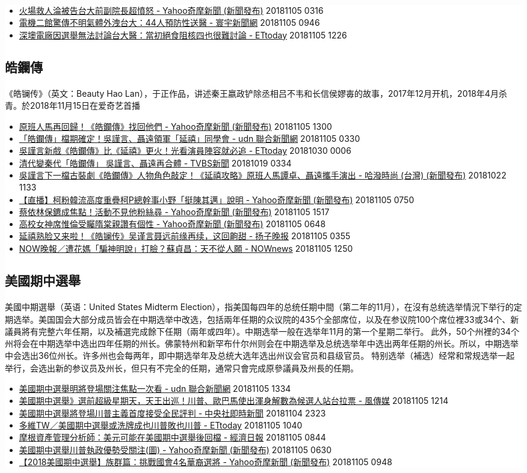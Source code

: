 - [火場救人淪被告台大前副院長超憤怒 - Yahoo奇摩新聞 (新聞發布)](https://tw.news.yahoo.com/%E7%81%AB%E5%A0%B4%E6%95%91%E4%BA%BA%E6%B7%AA%E8%A2%AB%E5%91%8A-%E5%8F%B0%E5%A4%A7%E5%89%8D%E5%89%AF%E9%99%A2%E9%95%B7%E8%B6%85%E6%86%A4%E6%80%92-030623719.html "火場救人淪被告台大前副院長超憤怒 - Yahoo奇摩新聞 (新聞發布)") 20181105 0316
- [電機二館驚傳不明氣體外洩台大：44人預防性送醫 - 寰宇新聞網](http://globalnewstv.com.tw/201811/46874/ "電機二館驚傳不明氣體外洩台大：44人預防性送醫 - 寰宇新聞網") 20181105 0946
- [深墺電廠因選舉無法討論台大醫：當初絕食阻核四也很難討論 - ETtoday](https://www.ettoday.net/news/20181105/1298890.htm "深墺電廠因選舉無法討論台大醫：當初絕食阻核四也很難討論 - ETtoday") 20181105 1226

## 皓鑭傳

《皓镧传》（英文：Beauty Hao Lan），于正作品，讲述秦王嬴政铲除丞相吕不韦和长信侯嫪毐的故事，2017年12月开机，2018年4月杀青。於2018年11月15日在爱奇艺首播
- [原班人馬再回歸！《皓鑭傳》找回他們 - Yahoo奇摩新聞 (新聞發布)](https://tw.news.yahoo.com/%E5%8E%9F%E7%8F%AD%E4%BA%BA%E9%A6%AC%E5%86%8D%E5%9B%9E%E6%AD%B8-%E7%9A%93%E9%91%AD%E5%82%B3-%E6%89%BE%E5%9B%9E%E4%BB%96%E5%80%91-124506936.html "原班人馬再回歸！《皓鑭傳》找回他們 - Yahoo奇摩新聞 (新聞發布)") 20181105 1300
- [「皓鑭傳」檔期確定！吳謹言、聶遠領軍「延禧」同學會 - udn 聯合新聞網](https://stars.udn.com/star/story/10091/3461594?from=udn-ch1_breaknews-1-cate8-news "「皓鑭傳」檔期確定！吳謹言、聶遠領軍「延禧」同學會 - udn 聯合新聞網") 20181105 0330
- [吳謹言新戲《皓鑭傳》比《延禧》更火！光看演員陣容就必追 - ETtoday](https://www.ettoday.net/news/20181030/1285461.htm "吳謹言新戲《皓鑭傳》比《延禧》更火！光看演員陣容就必追 - ETtoday") 20181030 0006
- [清代變秦代「皓鑭傳」 吳謹言、聶遠再合體 - TVBS新聞](https://news.tvbs.com.tw/entertainment/1012811 "清代變秦代「皓鑭傳」 吳謹言、聶遠再合體 - TVBS新聞") 20181019 0334
- [吳謹言下一檔古裝劇《皓鑭傳》人物角色敲定！《延禧攻略》原班人馬譚卓、聶遠​​攜手演出 - 哈潑時尚 (台灣) (新聞發布)](https://www.harpersbazaar.com/tw/culture/filmandmusic/g24056394/yanxi-new-drama-2018/ "吳謹言下一檔古裝劇《皓鑭傳》人物角色敲定！《延禧攻略》原班人馬譚卓、聶遠​​攜手演出 - 哈潑時尚 (台灣) (新聞發布)") 20181022 1133
- [【直播】柯粉韓流高度重疊柯P總幹事小野「挺陳其邁」說明 - Yahoo奇摩新聞 (新聞發布)](https://tw.news.yahoo.com/%E7%9B%B4%E6%92%AD-%E6%9F%AF%E7%B2%89%E9%9F%93%E6%B5%81%E9%AB%98%E5%BA%A6%E9%87%8D%E7%96%8A-%E6%9F%AFp%E7%B8%BD%E5%B9%B9%E4%BA%8B%E5%B0%8F%E9%87%8E-%E6%8C%BA%E9%99%B3%E5%85%B6%E9%82%81-%E8%AA%AA%E6%98%8E-073000875.html "【直播】柯粉韓流高度重疊柯P總幹事小野「挺陳其邁」說明 - Yahoo奇摩新聞 (新聞發布)") 20181105 0750
- [蔡依林保鑣成焦點！活動不見他粉絲尋 - Yahoo奇摩新聞 (新聞發布)](https://tw.news.yahoo.com/%E8%94%A1%E4%BE%9D%E6%9E%97%E4%BF%9D%E9%91%A3%E6%88%90%E7%84%A6%E9%BB%9E-%E6%B4%BB%E5%8B%95%E4%B8%8D%E8%A6%8B%E4%BB%96%E7%B2%89%E7%B5%B2%E5%B0%8B-150003196.html "蔡依林保鑣成焦點！活動不見他粉絲尋 - Yahoo奇摩新聞 (新聞發布)") 20181105 1517
- [高校女神席惟倫受矚隋棠親讚有個性 - Yahoo奇摩新聞 (新聞發布)](https://tw.news.yahoo.com/video/%E9%AB%98%E6%A0%A1%E5%A5%B3%E7%A5%9E%E5%B8%AD%E6%83%9F%E5%80%AB%E5%8F%97%E7%9F%9A-%E9%9A%8B%E6%A3%A0%E8%A6%AA%E8%AE%9A%E6%9C%89%E5%80%8B%E6%80%A7-062234716.html "高校女神席惟倫受矚隋棠親讚有個性 - Yahoo奇摩新聞 (新聞發布)") 20181105 0648
- [延禧熟脸又来啦！《皓镧传》吴谨言聂远前缘再续，这回齁甜 - 扬子晚报](http://www.yangtse.com/app/ent/2018-11-05/636202.html "延禧熟脸又来啦！《皓镧传》吴谨言聂远前缘再续，这回齁甜 - 扬子晚报") 20181105 0355
- [NOW晚報／遭花媽「騙神明說」打臉？蘇貞昌：天不從人願 - NOWnews](https://www.nownews.com/news/20181105/3051774/ "NOW晚報／遭花媽「騙神明說」打臉？蘇貞昌：天不從人願 - NOWnews") 20181105 1250

## 美國期中選舉

美國中期選舉（英语：United States Midterm Election），指美国每四年的总统任期中間（第二年的11月），在沒有总统选举情況下举行的定期选举。美国国会大部分成员皆会在中期选举中改选，包括兩年任期的众议院的435个全部席位，以及在参议院100个席位裡33或34个、新議員將有完整六年任期，以及補選完成餘下任期（兩年或四年）。中期选举一般在选举年11月的第一个星期二举行。
此外，50个州裡的34个州将会在中期选举中选出四年任期的州长。佛蒙特州和新罕布什尔州则会在中期选举及总统选举年中选出两年任期的州长。所以，中期选举中会选出36位州长。许多州也会每两年，即中期选举年及总统大选年选出州议会官员和县级官员。
特别选举（補选）经常和常规选举一起举行，会选出新的参议员及州长，但只有不完全的任期，通常只會完成原參議員及州長的任期。
- [美國期中選舉明將登場關注焦點一次看 - udn 聯合新聞網](https://udn.com/news/story/6813/3462916 "美國期中選舉明將登場關注焦點一次看 - udn 聯合新聞網") 20181105 1334
- [美國期中選舉》選前超級星期天，天王出巡！川普、歐巴馬使出渾身解數為候選人站台拉票 - 風傳媒](https://www.storm.mg/article/599413 "美國期中選舉》選前超級星期天，天王出巡！川普、歐巴馬使出渾身解數為候選人站台拉票 - 風傳媒") 20181105 1214
- [美國期中選舉將登場川普主義首度接受全民評判 - 中央社即時新聞](https://www.cna.com.tw/news/firstnews/201811050003.aspx "美國期中選舉將登場川普主義首度接受全民評判 - 中央社即時新聞") 20181104 2323
- [多維TW／美國期中選舉或洗牌成也川普敗也川普 - ETtoday](https://www.ettoday.net/news/20181105/1295877.htm "多維TW／美國期中選舉或洗牌成也川普敗也川普 - ETtoday") 20181105 1040
- [摩根資產管理分析師：美元可能在美國期中選舉後回檔 - 經濟日報](https://money.udn.com/money/story/5599/3462321 "摩根資產管理分析師：美元可能在美國期中選舉後回檔 - 經濟日報") 20181105 0844
- [美國期中選舉川普執政優勢受關注(圖) - Yahoo奇摩新聞 (新聞發布)](https://tw.news.yahoo.com/%E7%BE%8E%E5%9C%8B%E6%9C%9F%E4%B8%AD%E9%81%B8%E8%88%89-%E5%B7%9D%E6%99%AE%E5%9F%B7%E6%94%BF%E5%84%AA%E5%8B%A2%E5%8F%97%E9%97%9C%E6%B3%A8-%E5%9C%96-055921115.html "美國期中選舉川普執政優勢受關注(圖) - Yahoo奇摩新聞 (新聞發布)") 20181105 0630
- [【2018美國期中選舉】族群篇：挑戰國會4名華裔選將 - Yahoo奇摩新聞 (新聞發布)](https://tw.news.yahoo.com/2018%E7%BE%8E%E5%9C%8B%E6%9C%9F%E4%B8%AD%E9%81%B8%E8%88%89-%E6%97%8F%E7%BE%A4%E7%AF%87-%E6%8C%91%E6%88%B0%E5%9C%8B%E6%9C%834%E5%90%8D%E8%8F%AF%E8%A3%94%E9%81%B8%E5%B0%87-094800305.html "【2018美國期中選舉】族群篇：挑戰國會4名華裔選將 - Yahoo奇摩新聞 (新聞發布)") 20181105 0948